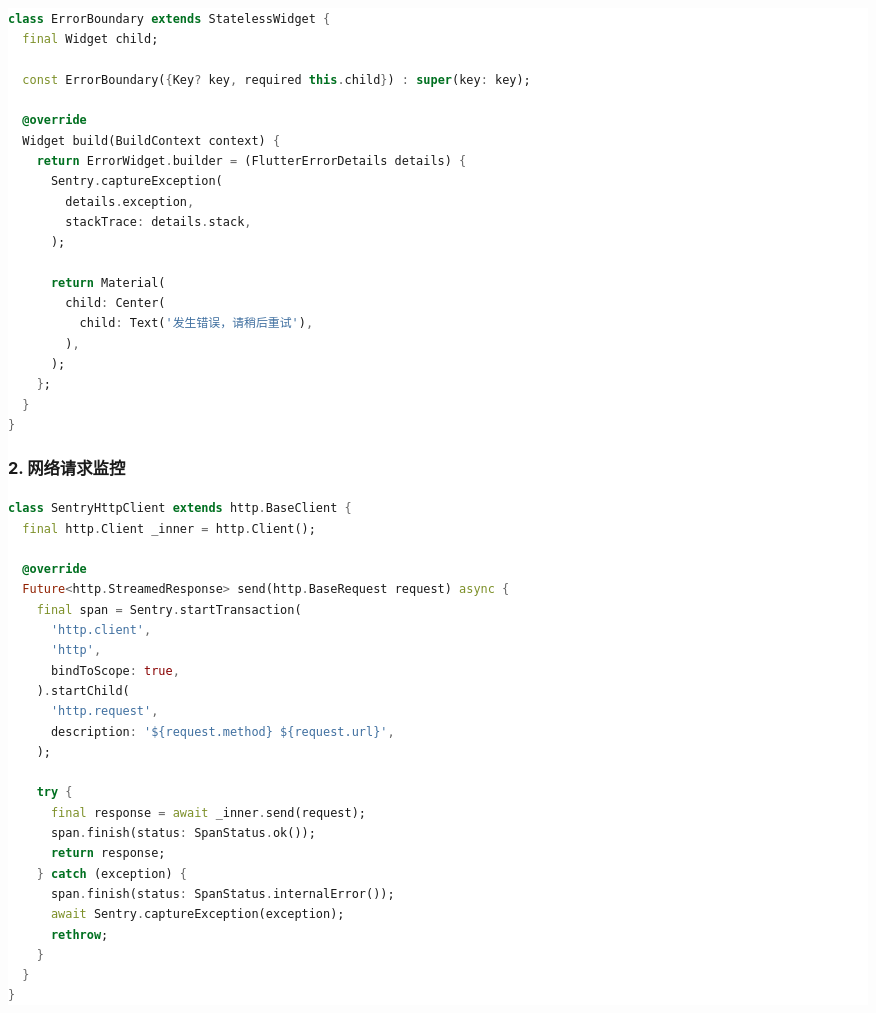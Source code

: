 ```dart
class ErrorBoundary extends StatelessWidget {
  final Widget child;

  const ErrorBoundary({Key? key, required this.child}) : super(key: key);

  @override
  Widget build(BuildContext context) {
    return ErrorWidget.builder = (FlutterErrorDetails details) {
      Sentry.captureException(
        details.exception,
        stackTrace: details.stack,
      );
      
      return Material(
        child: Center(
          child: Text('发生错误，请稍后重试'),
        ),
      );
    };
  }
}
```

### 2. 网络请求监控

```dart
class SentryHttpClient extends http.BaseClient {
  final http.Client _inner = http.Client();

  @override
  Future<http.StreamedResponse> send(http.BaseRequest request) async {
    final span = Sentry.startTransaction(
      'http.client',
      'http',
      bindToScope: true,
    ).startChild(
      'http.request',
      description: '${request.method} ${request.url}',
    );

    try {
      final response = await _inner.send(request);
      span.finish(status: SpanStatus.ok());
      return response;
    } catch (exception) {
      span.finish(status: SpanStatus.internalError());
      await Sentry.captureException(exception);
      rethrow;
    }
  }
}
```
